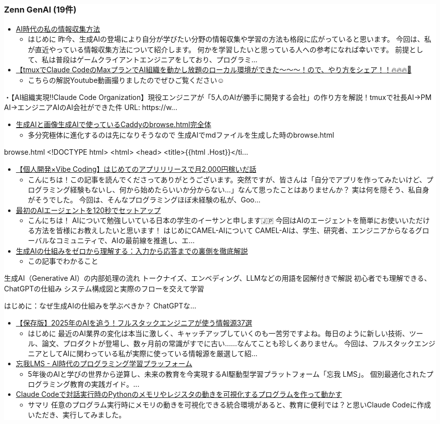 ### Zenn GenAI (19件)

- [AI時代の私の情報収集方法](https://zenn.dev/siguma_sig/articles/3174c8bfdecb1c)
  - はじめに
昨今、生成AIの登場により自分が学びたい分野の情報収集や学習の方法も格段に広がっていると思います。
今回は、私が直近やっている情報収集方法について紹介します。
何かを学習したいと思っている人への参考になれば幸いです。
前提として、私は普段はゲームクライアントエンジニアをしており、プログラミ...
- [【tmuxでClaude CodeのMaxプランでAI組織を動かし放題のローカル環境ができた〜〜〜！ので、やり方をシェア！！🔥🔥🔥🙌](https://zenn.dev/akira_papa/articles/e9059bbacd0b43)
  - こちらの解説Youtube動画撮りましたのでぜひご覧ください☺️

・【AI組織実現‼️Claude Code Organization】現役エンジニアが「5人のAIが勝手に開発する会社」の作り方を解説！tmuxで社長AI→PM AI→エンジニアAIのAI会社ができた件
URL: https://w...
- [生成AIと画像生成AIで使っているCaddyのbrowse.html完全体](https://zenn.dev/tkithrta/articles/13ab5759c94c32)
  - 多分究極体に進化するのは先になりそうなので
生成AIでmdファイルを生成した時のbrowse.html

browse.html
&lt;!DOCTYPE html&gt;
&lt;html&gt;
	&lt;head&gt;
		&lt;title&gt;{{html .Host}}&lt;/ti...
- [【個人開発×Vibe Coding】はじめてのアプリリリースで月2,000円稼いだ話](https://zenn.dev/yamakiex/articles/502e9a3f19977a)
  - こんにちは！この記事を読んでくださってありがとうございます。突然ですが、皆さんは「自分でアプリを作ってみたいけど、プログラミング経験もないし、何から始めたらいいか分からない…」なんて思ったことはありませんか？
実は何を隠そう、私自身がそうでした。
今回は、そんなプログラミングほぼ未経験の私が、Goo...
- [最初のAIエージェントを120秒でセットアップ](https://zenn.dev/zen13/articles/dd877f88890799)
  - こんにちは！
AIについて勉強しいている日本の学生のイーサンと申します🇯🇵
今回はAIのエージェントを簡単にお使いいただける方法を皆様にお教えしたいと思います！
はじめにCAMEL-AIについて
CAMEL-AIは、学生、研究者、エンジニアからなるグローバルなコミュニティで、AIの最前線を推進し、エ...
- [生成AIの仕組みをゼロから理解する：入力から応答までの裏側を徹底解説](https://zenn.dev/asodariya/articles/0d3994eac2b5fb)
  - この記事でわかること

生成AI（Generative AI）の内部処理の流れ
トークナイズ、エンベディング、LLMなどの用語を図解付きで解説
初心者でも理解できる、ChatGPTの仕組み
システム構成図と実際のフローを交えて学習


 はじめに：なぜ生成AIの仕組みを学ぶべきか？
ChatGPTな...
- [【保存版】2025年のAIを追う！フルスタックエンジニアが使う情報源37選](https://zenn.dev/ydai20/articles/e5b9fe225df986)
  - はじめに
最近のAI業界の変化は本当に激しく、キャッチアップしていくのも一苦労ですよね。毎日のように新しい技術、ツール、論文、プロダクトが登場し、数ヶ月前の常識がすでに古い……なんてことも珍しくありません。
今回は、フルスタックエンジニアとしてAIに関わっている私が実際に使っている情報源を厳選して紹...
- [忘我LMS - AI時代のプログラミング学習プラッフォーム](https://zenn.dev/nop42/books/1ef5eb382ac377)
  - 5年後のAIと学びの世界から逆算し、未来の教育を今実現するAI駆動型学習プラットフォーム「忘我 LMS」。
個別最適化されたプログラミング教育の実践ガイド。...
- [Claude Codeで対話実行時のPythonのメモリやレジスタの動きを可視化するプログラムを作って動かす](https://zenn.dev/ka_kan/articles/493abcf2fd3c7c)
  - サマリ
任意のプログラム実行時にメモリの動きを可視化できる統合環境があると、教育に便利では？と思いClaude Codeに作成いただき、実行してみました。
